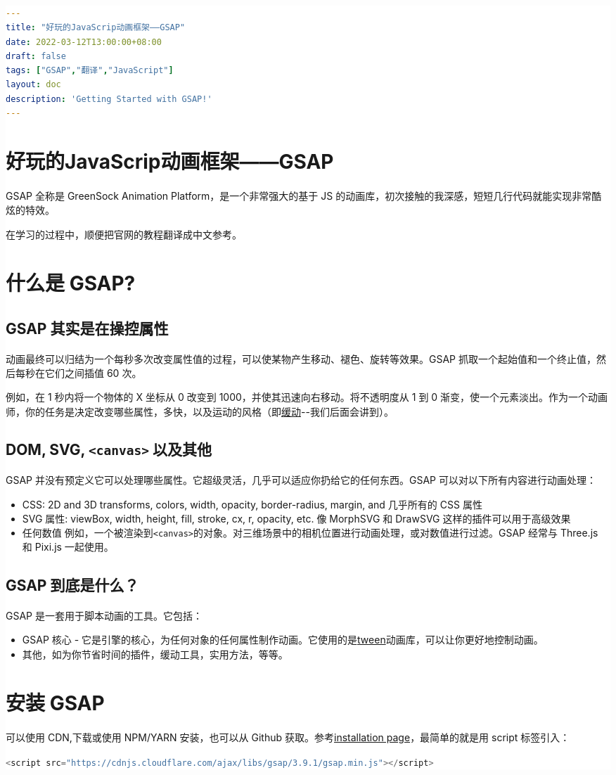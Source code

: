 ```yaml
---
title: "好玩的JavaScrip动画框架——GSAP"
date: 2022-03-12T13:00:00+08:00
draft: false
tags: ["GSAP","翻译","JavaScript"]
layout: doc
description: 'Getting Started with GSAP!'
---
```

# 好玩的JavaScrip动画框架——GSAP
GSAP 全称是 GreenSock Animation Platform，是一个非常强大的基于 JS 的动画库，初次接触的我深感，短短几行代码就能实现非常酷炫的特效。

在学习的过程中，顺便把官网的教程翻译成中文参考。

# 什么是 GSAP?

## GSAP 其实是在操控属性

动画最终可以归结为一个每秒多次改变属性值的过程，可以使某物产生移动、褪色、旋转等效果。GSAP 抓取一个起始值和一个终止值，然后每秒在它们之间插值 60 次。

例如，在 1 秒内将一个物体的 X 坐标从 0 改变到 1000，并使其迅速向右移动。将不透明度从 1 到 0 渐变，使一个元素淡出。作为一个动画师，你的任务是决定改变哪些属性，多快，以及运动的风格（即[缓动](https://greensock.com/get-started/#easing)--我们后面会讲到）。

## DOM, SVG, `<canvas>` 以及其他

GSAP 并没有预定义它可以处理哪些属性。它超级灵活，几乎可以适应你扔给它的任何东西。GSAP 可以对以下所有内容进行动画处理：

- CSS: 2D and 3D transforms, colors, width, opacity, border-radius, margin, and 几乎所有的 CSS 属性
- SVG 属性: viewBox, width, height, fill, stroke, cx, r, opacity, etc. 像 MorphSVG 和 DrawSVG 这样的插件可以用于高级效果
- 任何数值 例如，一个被渲染到`<canvas>`的对象。对三维场景中的相机位置进行动画处理，或对数值进行过滤。GSAP 经常与 Three.js 和 Pixi.js 一起使用。

## GSAP 到底是什么？

GSAP 是一套用于脚本动画的工具。它包括：

- GSAP 核心 - 它是引擎的核心，为任何对象的任何属性制作动画。它使用的是[tween](https://greensock.com/docs/v3/GSAP/Tween)动画库，可以让你更好地控制动画。
- 其他，如为你节省时间的插件，缓动工具，实用方法，等等。

# 安装 GSAP

可以使用 CDN,下载或使用 NPM/YARN 安装，也可以从 Github 获取。参考[installation page](https://greensock.com/install)，最简单的就是用 script 标签引入：

```js
<script src="https://cdnjs.cloudflare.com/ajax/libs/gsap/3.9.1/gsap.min.js"></script>
```
